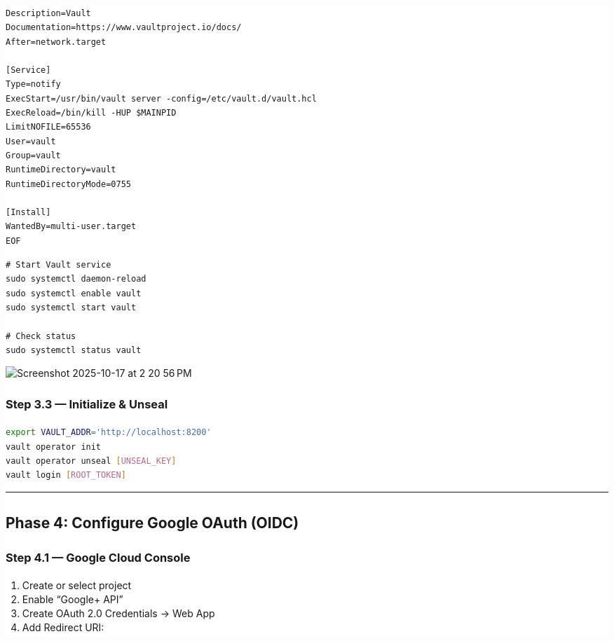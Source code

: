 ```
Description=Vault
Documentation=https://www.vaultproject.io/docs/
After=network.target

[Service]
Type=notify
ExecStart=/usr/bin/vault server -config=/etc/vault.d/vault.hcl
ExecReload=/bin/kill -HUP $MAINPID
LimitNOFILE=65536
User=vault
Group=vault
RuntimeDirectory=vault
RuntimeDirectoryMode=0755

[Install]
WantedBy=multi-user.target
EOF
```

```
# Start Vault service
sudo systemctl daemon-reload
sudo systemctl enable vault
sudo systemctl start vault

# Check status
sudo systemctl status vault
```

<img width="1602" height="448" alt="Screenshot 2025-10-17 at 2 20 56 PM" src="https://github.com/user-attachments/assets/5aabf92b-cfb8-47f1-b85e-fd7076644ae3" />


### Step 3.3 — Initialize & Unseal

```bash
export VAULT_ADDR='http://localhost:8200'
vault operator init
vault operator unseal [UNSEAL_KEY]
vault login [ROOT_TOKEN]
```

---

## Phase 4: Configure Google OAuth (OIDC)

### Step 4.1 — Google Cloud Console

1. Create or select project
2. Enable “Google+ API”
3. Create OAuth 2.0 Credentials → Web App
4. Add Redirect URI:
